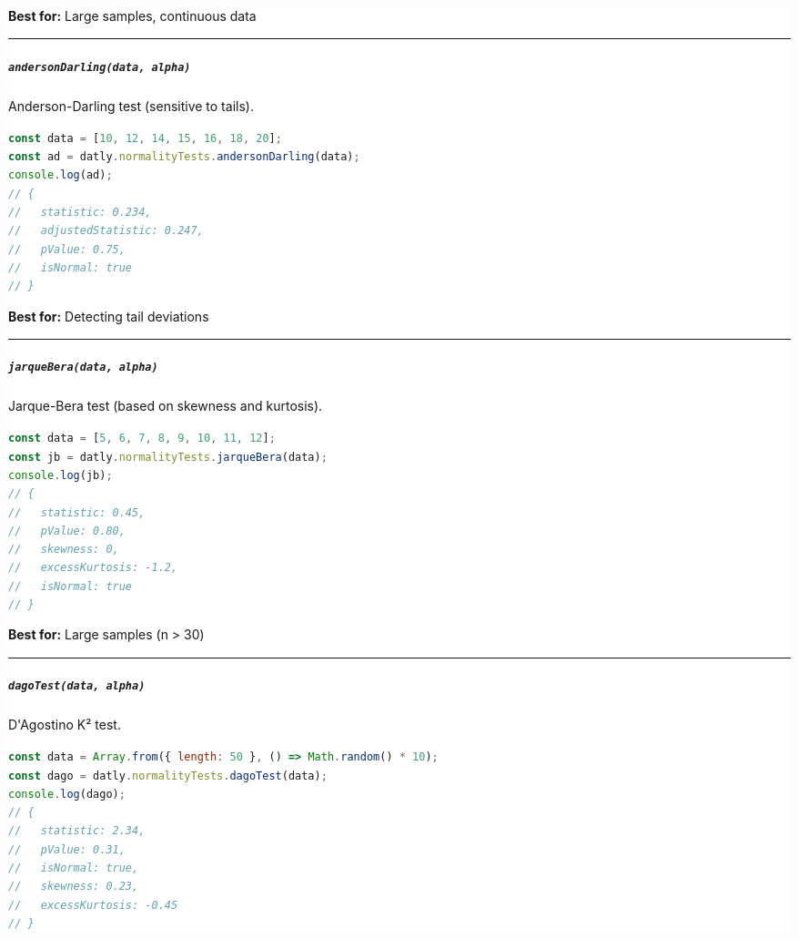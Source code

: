 **Best for:** Large samples, continuous data

---

##### `andersonDarling(data, alpha)`
Anderson-Darling test (sensitive to tails).

```javascript
const data = [10, 12, 14, 15, 16, 18, 20];
const ad = datly.normalityTests.andersonDarling(data);
console.log(ad);
// {
//   statistic: 0.234,
//   adjustedStatistic: 0.247,
//   pValue: 0.75,
//   isNormal: true
// }
```

**Best for:** Detecting tail deviations

---

##### `jarqueBera(data, alpha)`
Jarque-Bera test (based on skewness and kurtosis).

```javascript
const data = [5, 6, 7, 8, 9, 10, 11, 12];
const jb = datly.normalityTests.jarqueBera(data);
console.log(jb);
// {
//   statistic: 0.45,
//   pValue: 0.80,
//   skewness: 0,
//   excessKurtosis: -1.2,
//   isNormal: true
// }
```

**Best for:** Large samples (n > 30)

---

##### `dagoTest(data, alpha)`
D'Agostino K² test.

```javascript
const data = Array.from({ length: 50 }, () => Math.random() * 10);
const dago = datly.normalityTests.dagoTest(data);
console.log(dago);
// {
//   statistic: 2.34,
//   pValue: 0.31,
//   isNormal: true,
//   skewness: 0.23,
//   excessKurtosis: -0.45
// }
```
